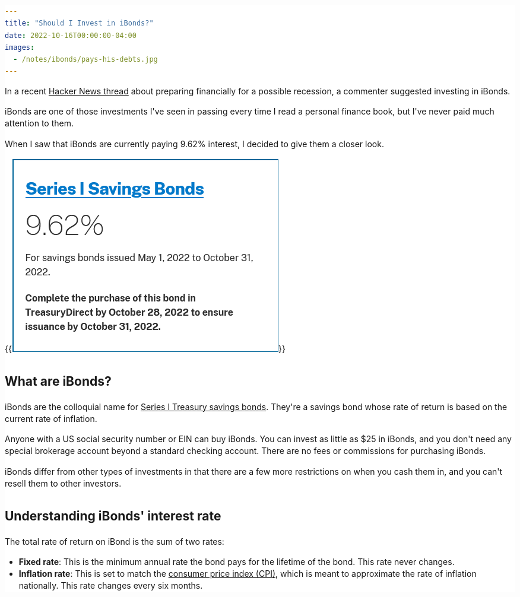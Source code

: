 ```yaml
---
title: "Should I Invest in iBonds?"
date: 2022-10-16T00:00:00-04:00
images:
  - /notes/ibonds/pays-his-debts.jpg
---
```


In a recent [Hacker News thread](https://news.ycombinator.com/item?id=33040211) about preparing financially for a possible recession, a commenter suggested investing in iBonds.

iBonds are one of those investments I've seen in passing every time I read a personal finance book, but I've never paid much attention to them.

When I saw that iBonds are currently paying 9.62% interest, I decided to give them a closer look.

{{<img src="ibond-returns.png" alt="Series I Savings Bonds - 9.62%" has-border="true">}}

## What are iBonds?

iBonds are the colloquial name for [Series I Treasury savings bonds](https://www.treasurydirect.gov/savings-bonds/i-bonds/). They're a savings bond whose rate of return is based on the current rate of inflation.

Anyone with a US social security number or EIN can buy iBonds. You can invest as little as $25 in iBonds, and you don't need any special brokerage account beyond a standard checking account. There are no fees or commissions for purchasing iBonds.

iBonds differ from other types of investments in that there are a few more restrictions on when you cash them in, and you can't resell them to other investors.

## Understanding iBonds' interest rate

The total rate of return on iBond is the sum of two rates:

- **Fixed rate**: This is the minimum annual rate the bond pays for the lifetime of the bond. This rate never changes.
- **Inflation rate**: This is set to match the [consumer price index (CPI)](https://www.bls.gov/news.release/cpi.t01.htm), which is meant to approximate the rate of inflation nationally. This rate changes every six months.
